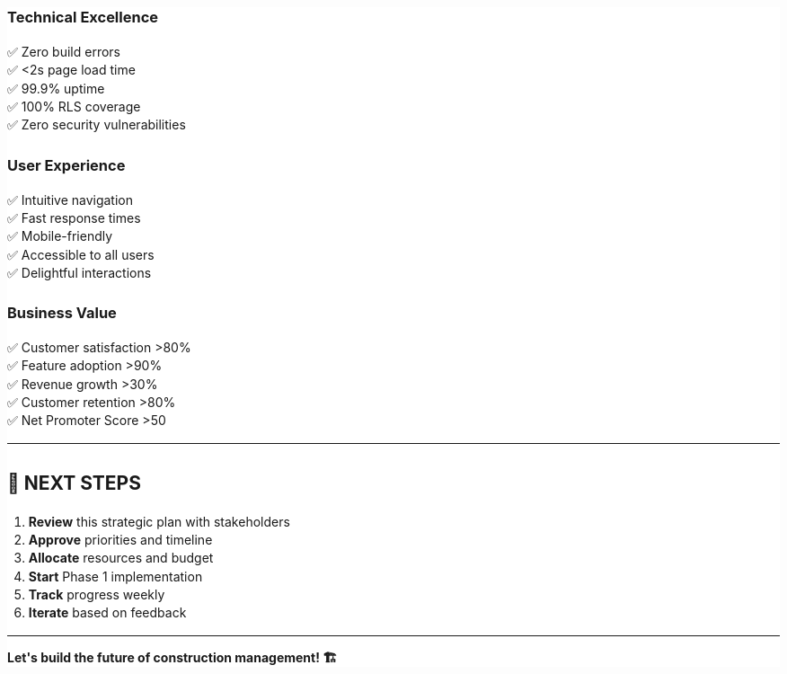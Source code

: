 ### **Technical Excellence**

✅ Zero build errors  
✅ <2s page load time  
✅ 99.9% uptime  
✅ 100% RLS coverage  
✅ Zero security vulnerabilities

### **User Experience**

✅ Intuitive navigation  
✅ Fast response times  
✅ Mobile-friendly  
✅ Accessible to all users  
✅ Delightful interactions

### **Business Value**

✅ Customer satisfaction >80%  
✅ Feature adoption >90%  
✅ Revenue growth >30%  
✅ Customer retention >80%  
✅ Net Promoter Score >50

---

## 🚀 **NEXT STEPS**

1. **Review** this strategic plan with stakeholders
2. **Approve** priorities and timeline
3. **Allocate** resources and budget
4. **Start** Phase 1 implementation
5. **Track** progress weekly
6. **Iterate** based on feedback

---

**Let's build the future of construction management! 🏗️**
